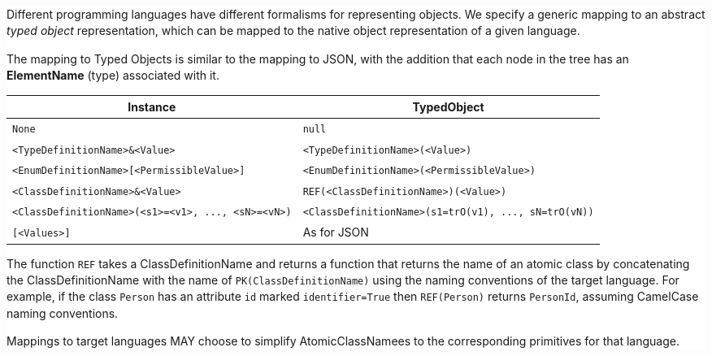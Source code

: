 Different programming languages have different formalisms for representing objects. We specify a generic mapping
to an abstract *typed object* representation, which can be mapped to the native object representation of a given language.

The mapping to Typed Objects is similar to the mapping to JSON, with the addition that each node in the tree has an **ElementName** (type)
associated with it.

| Instance                                           | TypedObject                                          |
|----------------------------------------------------|------------------------------------------------------|
| `None`                                             | `null`                                               |
| `<TypeDefinitionName>&<Value>`                     | `<TypeDefinitionName>(<Value>)`                      |
| `<EnumDefinitionName>[<PermissibleValue>]`         | `<EnumDefinitionName>(<PermissibleValue>)`           |
| `<ClassDefinitionName>&<Value>`                    | `REF(<ClassDefinitionName>)(<Value>)`                |
| `<ClassDefinitionName>(<s1>=<v1>, ..., <sN>=<vN>)` | `<ClassDefinitionName>(s1=trO(v1), ..., sN=trO(vN))` |
| `[<Values>]`                                       | As for JSON                                          |

The function `REF` takes a ClassDefinitionName and returns a function that returns the name of an atomic class by
concatenating the ClassDefinitionName with the name of `PK(ClassDefinitionName)` using the naming conventions of the target language.
For example, if the class `Person` has an attribute `id` marked `identifier=True` then `REF(Person)` returns `PersonId`,
assuming CamelCase naming conventions.

Mappings to target languages MAY choose to simplify AtomicClassNamees to the corresponding primitives for that language.
